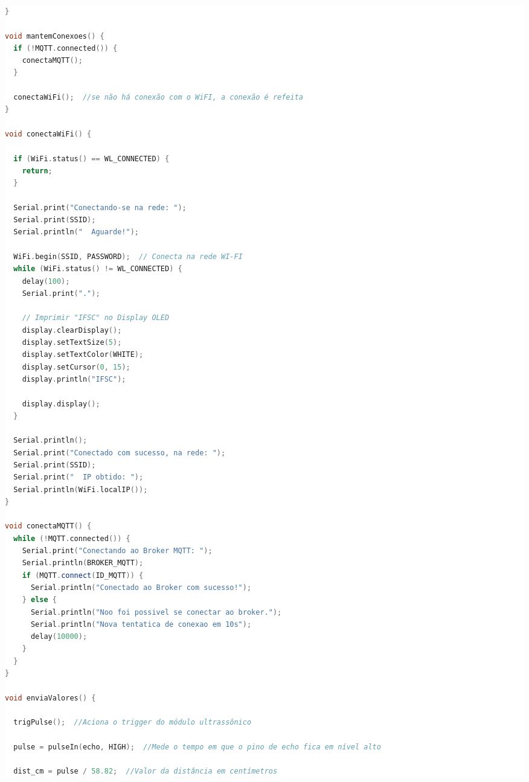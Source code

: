 ```cpp
}

void mantemConexoes() {
  if (!MQTT.connected()) {
    conectaMQTT();
  }

  conectaWiFi();  //se não há conexão com o WiFI, a conexão é refeita
}

void conectaWiFi() {

  if (WiFi.status() == WL_CONNECTED) {
    return;
  }

  Serial.print("Conectando-se na rede: ");
  Serial.print(SSID);
  Serial.println("  Aguarde!");

  WiFi.begin(SSID, PASSWORD);  // Conecta na rede WI-FI
  while (WiFi.status() != WL_CONNECTED) {
    delay(100);
    Serial.print(".");

    // Imprimir "IFSC" no Display OLED
    display.clearDisplay();
    display.setTextSize(5);
    display.setTextColor(WHITE);
    display.setCursor(0, 15);
    display.println("IFSC");

    display.display();
  }

  Serial.println();
  Serial.print("Conectado com sucesso, na rede: ");
  Serial.print(SSID);
  Serial.print("  IP obtido: ");
  Serial.println(WiFi.localIP());
}

void conectaMQTT() {
  while (!MQTT.connected()) {
    Serial.print("Conectando ao Broker MQTT: ");
    Serial.println(BROKER_MQTT);
    if (MQTT.connect(ID_MQTT)) {
      Serial.println("Conectado ao Broker com sucesso!");
    } else {
      Serial.println("Noo foi possivel se conectar ao broker.");
      Serial.println("Nova tentatica de conexao em 10s");
      delay(10000);
    }
  }
}

void enviaValores() {

  trigPulse();  //Aciona o trigger do módulo ultrassônico

  pulse = pulseIn(echo, HIGH);  //Mede o tempo em que o pino de echo fica em nível alto

  dist_cm = pulse / 58.82;  //Valor da distância em centímetros
```